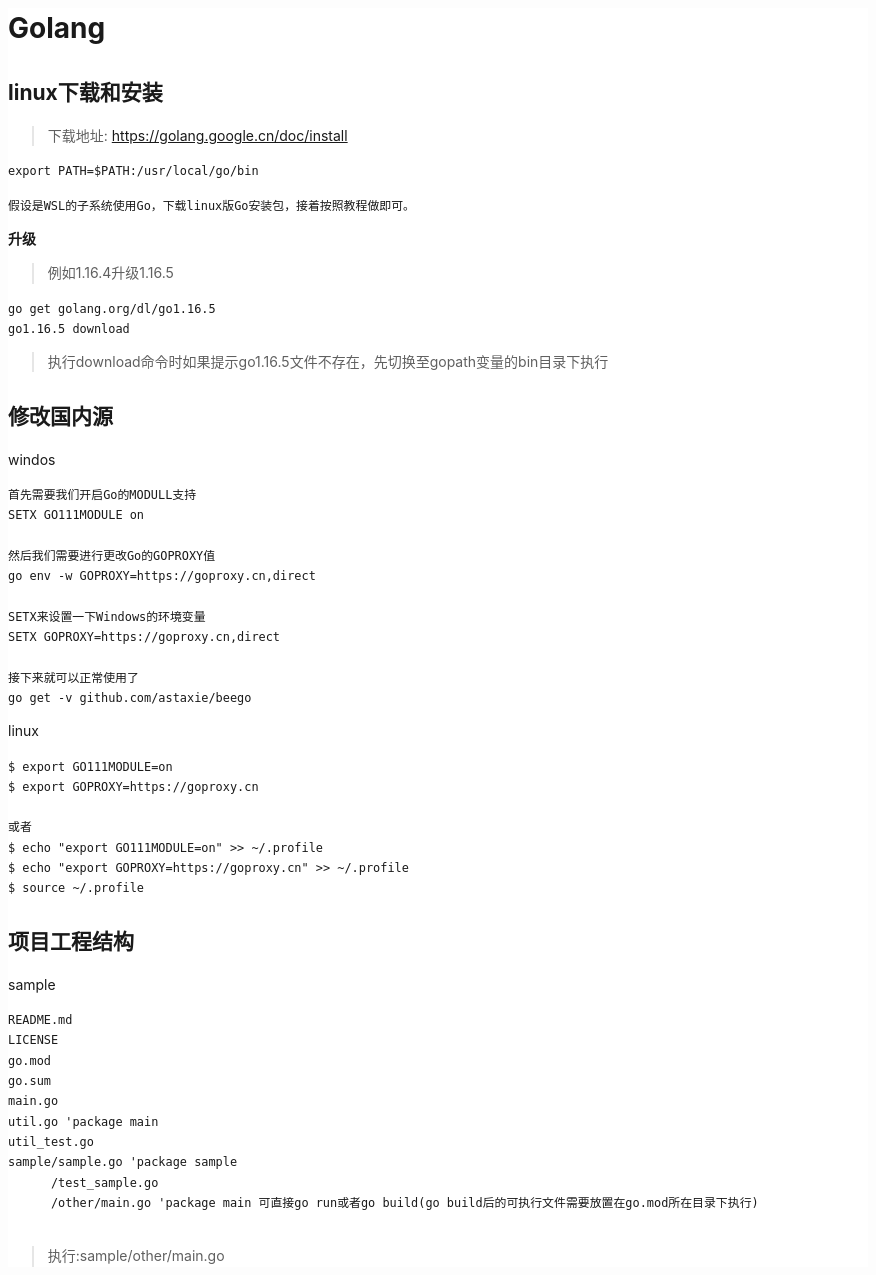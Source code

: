 # Golang

## linux下载和安装
> 下载地址: https://golang.google.cn/doc/install

`export PATH=$PATH:/usr/local/go/bin`

```text
假设是WSL的子系统使用Go，下载linux版Go安装包，接着按照教程做即可。
```

**升级**
> 例如1.16.4升级1.16.5
```commandline
go get golang.org/dl/go1.16.5
go1.16.5 download
```
> 执行download命令时如果提示go1.16.5文件不存在，先切换至gopath变量的bin目录下执行

## 修改国内源
windos
```text
首先需要我们开启Go的MODULL支持
SETX GO111MODULE on

然后我们需要进行更改Go的GOPROXY值
go env -w GOPROXY=https://goproxy.cn,direct

SETX来设置一下Windows的环境变量
SETX GOPROXY=https://goproxy.cn,direct

接下来就可以正常使用了
go get -v github.com/astaxie/beego
```

linux
```text
$ export GO111MODULE=on
$ export GOPROXY=https://goproxy.cn

或者
$ echo "export GO111MODULE=on" >> ~/.profile
$ echo "export GOPROXY=https://goproxy.cn" >> ~/.profile
$ source ~/.profile
```

## 项目工程结构

sample
```text
README.md
LICENSE
go.mod
go.sum
main.go
util.go 'package main
util_test.go
sample/sample.go 'package sample
      /test_sample.go 
      /other/main.go 'package main 可直接go run或者go build(go build后的可执行文件需要放置在go.mod所在目录下执行)
                     
```
> 执行:sample/other/main.go
```commandline
```